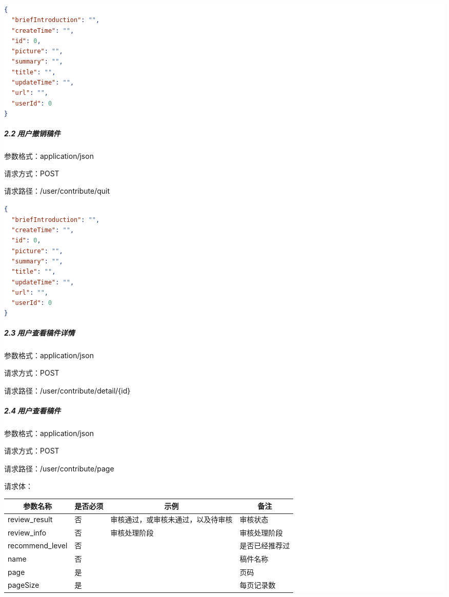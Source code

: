 ```json
{
  "briefIntroduction": "",
  "createTime": "",
  "id": 0,
  "picture": "",
  "summary": "",
  "title": "",
  "updateTime": "",
  "url": "",
  "userId": 0
}
```

##### 2.2 用户撤销稿件

参数格式：application/json

请求方式：POST

请求路径：/user/contribute/quit

```json
{
  "briefIntroduction": "",
  "createTime": "",
  "id": 0,
  "picture": "",
  "summary": "",
  "title": "",
  "updateTime": "",
  "url": "",
  "userId": 0
}
```

##### 2.3 用户查看稿件详情

参数格式：application/json

请求方式：POST

请求路径：/user/contribute/detail/{id}

##### 2.4 用户查看稿件

参数格式：application/json

请求方式：POST

请求路径：/user/contribute/page

请求体：

| 参数名称        | 是否必须 | 示例                               | 备注           |
| --------------- | -------- | ---------------------------------- | -------------- |
| review_result   | 否       | 审核通过，或审核未通过，以及待审核 | 审核状态       |
| review_info     | 否       | 审核处理阶段                       | 审核处理阶段   |
| recommend_level | 否       |                                    | 是否已经推荐过 |
| name            | 否       |                                    | 稿件名称       |
| page            | 是       |                                    | 页码           |
| pageSize        | 是       |                                    | 每页记录数     |
